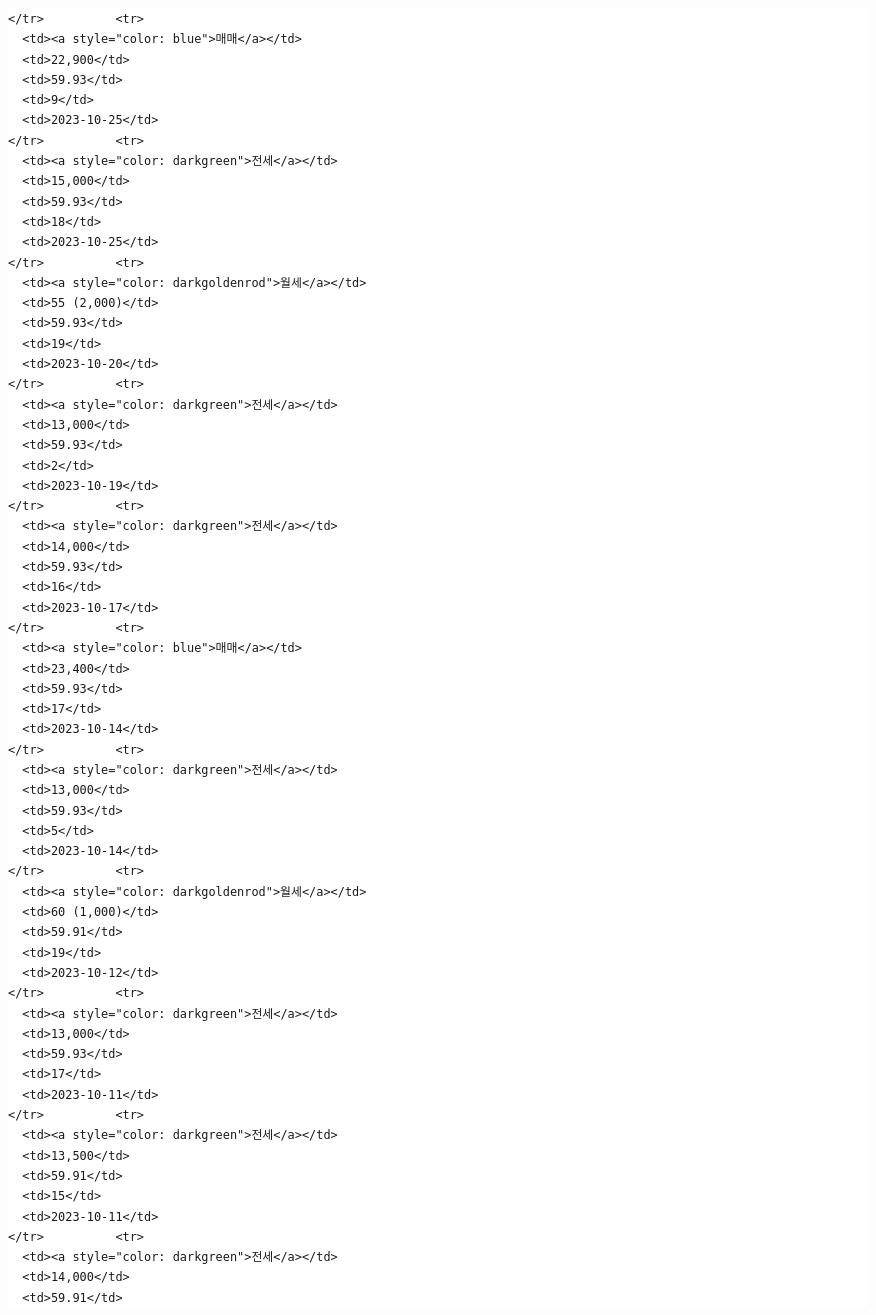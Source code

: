     </tr>          <tr>
      <td><a style="color: blue">매매</a></td>
      <td>22,900</td>
      <td>59.93</td>
      <td>9</td>
      <td>2023-10-25</td>
    </tr>          <tr>
      <td><a style="color: darkgreen">전세</a></td>
      <td>15,000</td>
      <td>59.93</td>
      <td>18</td>
      <td>2023-10-25</td>
    </tr>          <tr>
      <td><a style="color: darkgoldenrod">월세</a></td>
      <td>55 (2,000)</td>
      <td>59.93</td>
      <td>19</td>
      <td>2023-10-20</td>
    </tr>          <tr>
      <td><a style="color: darkgreen">전세</a></td>
      <td>13,000</td>
      <td>59.93</td>
      <td>2</td>
      <td>2023-10-19</td>
    </tr>          <tr>
      <td><a style="color: darkgreen">전세</a></td>
      <td>14,000</td>
      <td>59.93</td>
      <td>16</td>
      <td>2023-10-17</td>
    </tr>          <tr>
      <td><a style="color: blue">매매</a></td>
      <td>23,400</td>
      <td>59.93</td>
      <td>17</td>
      <td>2023-10-14</td>
    </tr>          <tr>
      <td><a style="color: darkgreen">전세</a></td>
      <td>13,000</td>
      <td>59.93</td>
      <td>5</td>
      <td>2023-10-14</td>
    </tr>          <tr>
      <td><a style="color: darkgoldenrod">월세</a></td>
      <td>60 (1,000)</td>
      <td>59.91</td>
      <td>19</td>
      <td>2023-10-12</td>
    </tr>          <tr>
      <td><a style="color: darkgreen">전세</a></td>
      <td>13,000</td>
      <td>59.93</td>
      <td>17</td>
      <td>2023-10-11</td>
    </tr>          <tr>
      <td><a style="color: darkgreen">전세</a></td>
      <td>13,500</td>
      <td>59.91</td>
      <td>15</td>
      <td>2023-10-11</td>
    </tr>          <tr>
      <td><a style="color: darkgreen">전세</a></td>
      <td>14,000</td>
      <td>59.91</td>